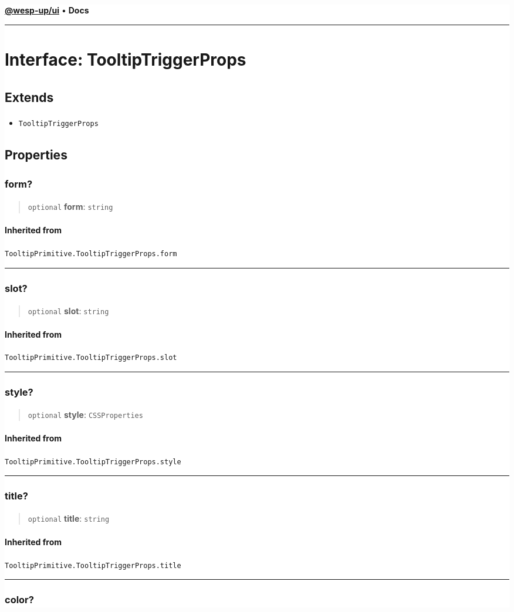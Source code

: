 [**@wesp-up/ui**](../README.md) • **Docs**

***

# Interface: TooltipTriggerProps

## Extends

- `TooltipTriggerProps`

## Properties

### form?

> `optional` **form**: `string`

#### Inherited from

`TooltipPrimitive.TooltipTriggerProps.form`

***

### slot?

> `optional` **slot**: `string`

#### Inherited from

`TooltipPrimitive.TooltipTriggerProps.slot`

***

### style?

> `optional` **style**: `CSSProperties`

#### Inherited from

`TooltipPrimitive.TooltipTriggerProps.style`

***

### title?

> `optional` **title**: `string`

#### Inherited from

`TooltipPrimitive.TooltipTriggerProps.title`

***

### color?
